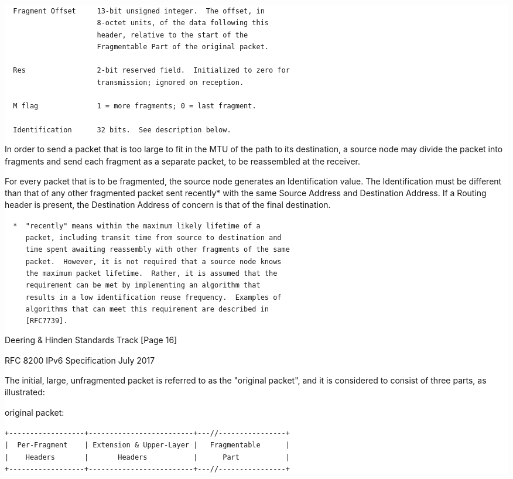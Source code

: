 
      Fragment Offset     13-bit unsigned integer.  The offset, in
                          8-octet units, of the data following this
                          header, relative to the start of the
                          Fragmentable Part of the original packet.

      Res                 2-bit reserved field.  Initialized to zero for
                          transmission; ignored on reception.

      M flag              1 = more fragments; 0 = last fragment.

      Identification      32 bits.  See description below.

   In order to send a packet that is too large to fit in the MTU of the
   path to its destination, a source node may divide the packet into
   fragments and send each fragment as a separate packet, to be
   reassembled at the receiver.

   For every packet that is to be fragmented, the source node generates
   an Identification value.  The Identification must be different than
   that of any other fragmented packet sent recently* with the same
   Source Address and Destination Address.  If a Routing header is
   present, the Destination Address of concern is that of the final
   destination.

      *  "recently" means within the maximum likely lifetime of a
         packet, including transit time from source to destination and
         time spent awaiting reassembly with other fragments of the same
         packet.  However, it is not required that a source node knows
         the maximum packet lifetime.  Rather, it is assumed that the
         requirement can be met by implementing an algorithm that
         results in a low identification reuse frequency.  Examples of
         algorithms that can meet this requirement are described in
         [RFC7739].


















Deering & Hinden             Standards Track                   [Page 16]

RFC 8200                   IPv6 Specification                  July 2017


   The initial, large, unfragmented packet is referred to as the
   "original packet", and it is considered to consist of three parts, as
   illustrated:

   original packet:

    +------------------+-------------------------+---//----------------+
    |  Per-Fragment    | Extension & Upper-Layer |   Fragmentable      |
    |    Headers       |       Headers           |      Part           |
    +------------------+-------------------------+---//----------------+
